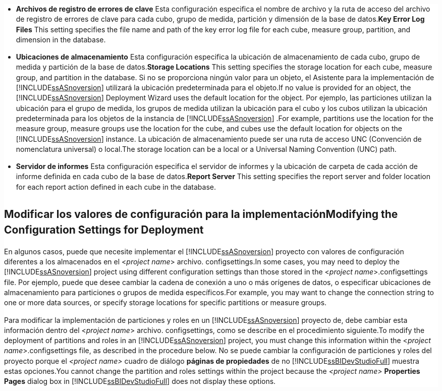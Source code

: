-   <span data-ttu-id="e5019-118">**Archivos de registro de errores de clave** Esta configuración especifica el nombre de archivo y la ruta de acceso del archivo de registro de errores de clave para cada cubo, grupo de medida, partición y dimensión de la base de datos.</span><span class="sxs-lookup"><span data-stu-id="e5019-118">**Key Error Log Files** This setting specifies the file name and path of the key error log file for each cube, measure group, partition, and dimension in the database.</span></span>  
  
-   <span data-ttu-id="e5019-119">**Ubicaciones de almacenamiento** Esta configuración especifica la ubicación de almacenamiento de cada cubo, grupo de medida y partición de la base de datos.</span><span class="sxs-lookup"><span data-stu-id="e5019-119">**Storage Locations** This setting specifies the storage location for each cube, measure group, and partition in the database.</span></span> <span data-ttu-id="e5019-120">Si no se proporciona ningún valor para un objeto, el Asistente para la implementación de [!INCLUDE[ssASnoversion](../../includes/ssasnoversion-md.md)] utilizará la ubicación predeterminada para el objeto.</span><span class="sxs-lookup"><span data-stu-id="e5019-120">If no value is provided for an object, the [!INCLUDE[ssASnoversion](../../includes/ssasnoversion-md.md)] Deployment Wizard uses the default location for the object.</span></span> <span data-ttu-id="e5019-121">Por ejemplo, las particiones utilizan la ubicación para el grupo de medida, los grupos de medida utilizan la ubicación para el cubo y los cubos utilizan la ubicación predeterminada para los objetos de la instancia de [!INCLUDE[ssASnoversion](../../includes/ssasnoversion-md.md)] .</span><span class="sxs-lookup"><span data-stu-id="e5019-121">For example, partitions use the location for the measure group, measure groups use the location for the cube, and cubes use the default location for objects on the [!INCLUDE[ssASnoversion](../../includes/ssasnoversion-md.md)] instance.</span></span> <span data-ttu-id="e5019-122">La ubicación de almacenamiento puede ser una ruta de acceso UNC (Convención de nomenclatura universal) o local.</span><span class="sxs-lookup"><span data-stu-id="e5019-122">The storage location can be a local or a Universal Naming Convention (UNC) path.</span></span>  
  
-   <span data-ttu-id="e5019-123">**Servidor de informes** Esta configuración especifica el servidor de informes y la ubicación de carpeta de cada acción de informe definida en cada cubo de la base de datos.</span><span class="sxs-lookup"><span data-stu-id="e5019-123">**Report Server** This setting specifies the report server and folder location for each report action defined in each cube in the database.</span></span>  
  
## <a name="modifying-the-configuration-settings-for-deployment"></a><span data-ttu-id="e5019-124">Modificar los valores de configuración para la implementación</span><span class="sxs-lookup"><span data-stu-id="e5019-124">Modifying the Configuration Settings for Deployment</span></span>  
 <span data-ttu-id="e5019-125">En algunos casos, puede que necesite implementar el [!INCLUDE[ssASnoversion](../../includes/ssasnoversion-md.md)] proyecto con valores de configuración diferentes a los almacenados en el \<*project name*> archivo. configsettings.</span><span class="sxs-lookup"><span data-stu-id="e5019-125">In some cases, you may need to deploy the [!INCLUDE[ssASnoversion](../../includes/ssasnoversion-md.md)] project using different configuration settings than those stored in the \<*project name*>.configsettings file.</span></span> <span data-ttu-id="e5019-126">Por ejemplo, puede que desee cambiar la cadena de conexión a uno o más orígenes de datos, o especificar ubicaciones de almacenamiento para particiones o grupos de medida específicos.</span><span class="sxs-lookup"><span data-stu-id="e5019-126">For example, you may want to change the connection string to one or more data sources, or specify storage locations for specific partitions or measure groups.</span></span>  
  
 <span data-ttu-id="e5019-127">Para modificar la implementación de particiones y roles en un [!INCLUDE[ssASnoversion](../../includes/ssasnoversion-md.md)] proyecto de, debe cambiar esta información dentro del \<*project name*> archivo. configsettings, como se describe en el procedimiento siguiente.</span><span class="sxs-lookup"><span data-stu-id="e5019-127">To modify the deployment of partitions and roles in an [!INCLUDE[ssASnoversion](../../includes/ssasnoversion-md.md)] project, you must change this information within the \<*project name*>.configsettings file, as described in the procedure below.</span></span> <span data-ttu-id="e5019-128">No se puede cambiar la configuración de particiones y roles del proyecto porque el *\<project name>* cuadro de diálogo **páginas de propiedades** de no [!INCLUDE[ssBIDevStudioFull](../../includes/ssbidevstudiofull-md.md)] muestra estas opciones.</span><span class="sxs-lookup"><span data-stu-id="e5019-128">You cannot change the partition and roles settings within the project because the *\<project name>* **Properties Pages** dialog box in [!INCLUDE[ssBIDevStudioFull](../../includes/ssbidevstudiofull-md.md)] does not display these options.</span></span>  
  